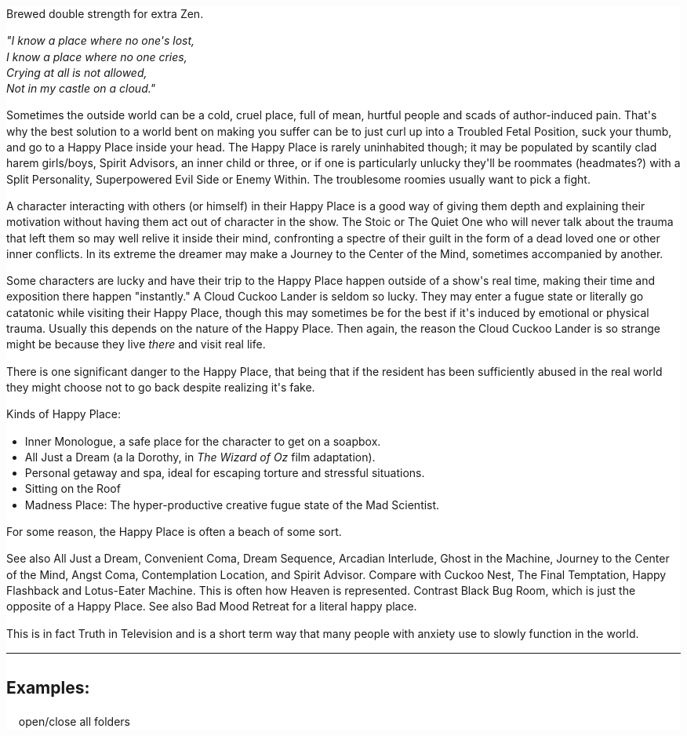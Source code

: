 Brewed double strength for extra Zen.

_"I know a place where no one's lost,  
I know a place where no one cries,  
Crying at all is not allowed,  
Not in my castle on a cloud."_

Sometimes the outside world can be a cold, cruel place, full of mean, hurtful people and scads of author-induced pain. That's why the best solution to a world bent on making you suffer can be to just curl up into a Troubled Fetal Position, suck your thumb, and go to a Happy Place inside your head. The Happy Place is rarely uninhabited though; it may be populated by scantily clad harem girls/boys, Spirit Advisors, an inner child or three, or if one is particularly unlucky they'll be roommates (headmates?) with a Split Personality, Superpowered Evil Side or Enemy Within. The troublesome roomies usually want to pick a fight.

A character interacting with others (or himself) in their Happy Place is a good way of giving them depth and explaining their motivation without having them act out of character in the show. The Stoic or The Quiet One who will never talk about the trauma that left them so may well relive it inside their mind, confronting a spectre of their guilt in the form of a dead loved one or other inner conflicts. In its extreme the dreamer may make a Journey to the Center of the Mind, sometimes accompanied by another.

Some characters are lucky and have their trip to the Happy Place happen outside of a show's real time, making their time and exposition there happen "instantly." A Cloud Cuckoo Lander is seldom so lucky. They may enter a fugue state or literally go catatonic while visiting their Happy Place, though this may sometimes be for the best if it's induced by emotional or physical trauma. Usually this depends on the nature of the Happy Place. Then again, the reason the Cloud Cuckoo Lander is so strange might be because they live _there_ and visit real life.

There is one significant danger to the Happy Place, that being that if the resident has been sufficiently abused in the real world they might choose not to go back despite realizing it's fake.

Kinds of Happy Place:

-   Inner Monologue, a safe place for the character to get on a soapbox.
-   All Just a Dream (a la Dorothy, in _The Wizard of Oz_ film adaptation).
-   Personal getaway and spa, ideal for escaping torture and stressful situations.
-   Sitting on the Roof
-   Madness Place: The hyper-productive creative fugue state of the Mad Scientist.

For some reason, the Happy Place is often a beach of some sort.

See also All Just a Dream, Convenient Coma, Dream Sequence, Arcadian Interlude, Ghost in the Machine, Journey to the Center of the Mind, Angst Coma, Contemplation Location, and Spirit Advisor. Compare with Cuckoo Nest, The Final Temptation, Happy Flashback and Lotus-Eater Machine. This is often how Heaven is represented. Contrast Black Bug Room, which is just the opposite of a Happy Place. See also Bad Mood Retreat for a literal happy place.

This is in fact Truth in Television and is a short term way that many people with anxiety use to slowly function in the world.

___

## Examples:

    open/close all folders 

